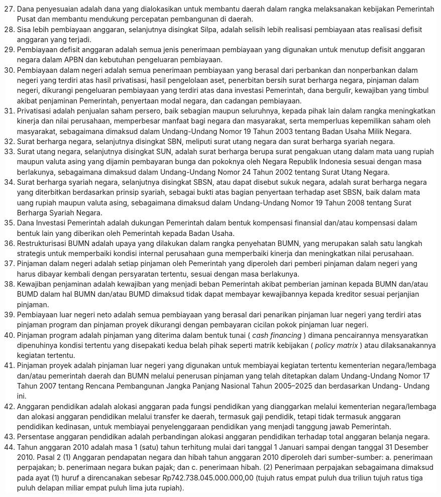 27. Dana penyesuaian adalah dana yang dialokasikan untuk membantu daerah dalam rangka melaksanakan kebijakan Pemerintah Pusat dan membantu mendukung percepatan pembangunan di daerah.
28. Sisa lebih pembiayaan anggaran, selanjutnya disingkat Silpa, adalah selisih lebih realisasi pembiayaan atas realisasi defisit anggaran yang terjadi.
29. Pembiayaan defisit anggaran adalah semua jenis penerimaan pembiayaan yang digunakan untuk menutup defisit anggaran negara dalam APBN dan kebutuhan pengeluaran pembiayaan.
30. Pembiayaan dalam negeri adalah semua penerimaan pembiayaan yang berasal dari perbankan dan nonperbankan dalam negeri yang terdiri atas hasil privatisasi, hasil pengelolaan aset, penerbitan bersih surat berharga negara, pinjaman dalam negeri, dikurangi pengeluaran pembiayaan yang terdiri atas dana investasi Pemerintah, dana bergulir, kewajiban yang timbul akibat penjaminan Pemerintah, penyertaan modal negara, dan cadangan pembiayaan.
31. Privatisasi adalah penjualan saham persero, baik sebagian maupun seluruhnya, kepada pihak lain dalam rangka meningkatkan kinerja dan nilai perusahaan, memperbesar manfaat bagi negara dan masyarakat, serta memperluas kepemilikan saham oleh masyarakat, sebagaimana dimaksud dalam Undang-Undang Nomor 19 Tahun 2003 tentang Badan Usaha Milik Negara.
32. Surat berharga negara, selanjutnya disingkat SBN, meliputi surat utang negara dan surat berharga syariah negara.
33. Surat utang negara, selanjutnya disingkat SUN, adalah surat berharga berupa surat pengakuan utang dalam mata uang rupiah maupun valuta asing yang dijamin pembayaran bunga dan pokoknya oleh Negara Republik Indonesia sesuai dengan masa berlakunya, sebagaimana dimaksud dalam Undang-Undang Nomor 24 Tahun 2002 tentang Surat Utang Negara.
34. Surat berharga syariah negara, selanjutnya disingkat SBSN, atau dapat disebut sukuk negara, adalah surat berharga negara yang diterbitkan berdasarkan prinsip syariah, sebagai bukti atas bagian penyertaan terhadap aset SBSN, baik dalam mata uang rupiah maupun valuta asing, sebagaimana dimaksud dalam Undang-Undang Nomor 19 Tahun 2008 tentang Surat Berharga Syariah Negara.
35. Dana Investasi Pemerintah adalah dukungan Pemerintah dalam bentuk kompensasi finansial dan/atau kompensasi dalam bentuk lain yang diberikan oleh Pemerintah kepada Badan Usaha.
36. Restrukturisasi BUMN adalah upaya yang dilakukan dalam rangka penyehatan BUMN, yang merupakan salah satu langkah strategis untuk memperbaiki kondisi internal perusahaan guna memperbaiki kinerja dan meningkatkan nilai perusahaan.
37. Pinjaman dalam negeri adalah setiap pinjaman oleh Pemerintah yang diperoleh dari pemberi pinjaman dalam negeri yang harus dibayar kembali dengan persyaratan tertentu, sesuai dengan masa berlakunya.
38. Kewajiban penjaminan adalah kewajiban yang menjadi beban Pemerintah akibat pemberian jaminan kepada BUMN dan/atau BUMD dalam hal BUMN dan/atau BUMD dimaksud tidak dapat membayar kewajibannya kepada kreditor sesuai perjanjian pinjaman.
39. Pembiayaan luar negeri neto adalah semua pembiayaan yang berasal dari penarikan pinjaman luar negeri yang terdiri atas pinjaman program dan pinjaman proyek dikurangi dengan pembayaran cicilan pokok pinjaman luar negeri.
40. Pinjaman program adalah pinjaman yang diterima dalam bentuk tunai ( _cash financing_ ) dimana pencairannya mensyaratkan dipenuhinya kondisi tertentu yang disepakati kedua belah pihak seperti matrik kebijakan ( _policy matrix_ ) atau dilaksanakannya kegiatan tertentu.
41. Pinjaman proyek adalah pinjaman luar negeri yang digunakan untuk membiayai kegiatan tertentu kementerian negara/lembaga dan/atau pemerintah daerah dan BUMN melalui penerusan pinjaman yang telah ditetapkan dalam Undang-Undang Nomor 17 Tahun 2007 tentang Rencana Pembangunan Jangka Panjang Nasional Tahun 2005–2025 dan berdasarkan Undang- Undang ini.
42. Anggaran pendidikan adalah alokasi anggaran pada fungsi pendidikan yang dianggarkan melalui kementerian negara/lembaga dan alokasi anggaran pendidikan melalui transfer ke daerah, termasuk gaji pendidik, tetapi tidak termasuk anggaran pendidikan kedinasan, untuk membiayai penyelenggaraan pendidikan yang menjadi tanggung jawab Pemerintah.
43. Persentase anggaran pendidikan adalah perbandingan alokasi anggaran pendidikan terhadap total anggaran belanja negara.
44. Tahun anggaran 2010 adalah masa 1 (satu) tahun terhitung mulai dari tanggal 1 Januari sampai dengan tanggal 31 Desember 2010.
Pasal 2
(1) Anggaran pendapatan negara dan hibah tahun anggaran 2010 diperoleh dari sumber-sumber:
a. penerimaan perpajakan;
b. penerimaan negara bukan pajak; dan
c. penerimaan hibah.
(2) Penerimaan perpajakan sebagaimana dimaksud pada ayat (1) huruf a direncanakan sebesar Rp742.738.045.000.000,00 (tujuh ratus empat puluh dua triliun tujuh ratus tiga puluh delapan miliar empat puluh lima juta rupiah).